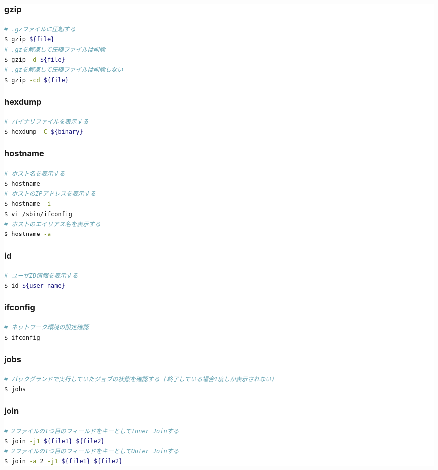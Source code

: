### gzip

```bash
# .gzファイルに圧縮する
$ gzip ${file}
# .gzを解凍して圧縮ファイルは削除
$ gzip -d ${file}
# .gzを解凍して圧縮ファイルは削除しない
$ gzip -cd ${file}
```

### hexdump

```bash
# バイナリファイルを表示する
$ hexdump -C ${binary}
```

### hostname

```bash
# ホスト名を表示する
$ hostname
# ホストのIPアドレスを表示する
$ hostname -i
$ vi /sbin/ifconfig
# ホストのエイリアス名を表示する
$ hostname -a
```

### id

```bash
# ユーザID情報を表示する
$ id ${user_name}
```

### ifconfig

```bash
# ネットワーク環境の設定確認
$ ifconfig
```

### jobs

```bash
# バックグランドで実行していたジョブの状態を確認する (終了している場合1度しか表示されない)
$ jobs
```

### join

```bash
# 2ファイルの1つ目のフィールドをキーとしてInner Joinする
$ join -j1 ${file1} ${file2}
# 2ファイルの1つ目のフィールドをキーとしてOuter Joinする
$ join -a 2 -j1 ${file1} ${file2}
```

